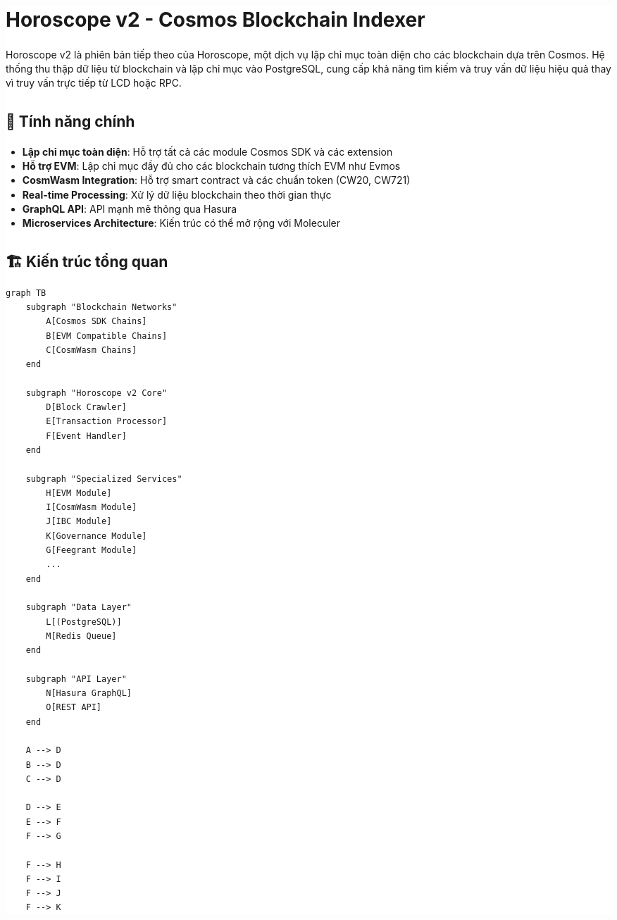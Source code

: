 # Horoscope v2 - Cosmos Blockchain Indexer

Horoscope v2 là phiên bản tiếp theo của Horoscope, một dịch vụ lập chỉ mục toàn diện cho các blockchain dựa trên Cosmos. Hệ thống thu thập dữ liệu từ blockchain và lập chỉ mục vào PostgreSQL, cung cấp khả năng tìm kiếm và truy vấn dữ liệu hiệu quả thay vì truy vấn trực tiếp từ LCD hoặc RPC.

## 🌟 Tính năng chính

- **Lập chỉ mục toàn diện**: Hỗ trợ tất cả các module Cosmos SDK và các extension
- **Hỗ trợ EVM**: Lập chỉ mục đầy đủ cho các blockchain tương thích EVM như Evmos
- **CosmWasm Integration**: Hỗ trợ smart contract và các chuẩn token (CW20, CW721)
- **Real-time Processing**: Xử lý dữ liệu blockchain theo thời gian thực
- **GraphQL API**: API mạnh mẽ thông qua Hasura
- **Microservices Architecture**: Kiến trúc có thể mở rộng với Moleculer

## 🏗️ Kiến trúc tổng quan

```mermaid
graph TB
    subgraph "Blockchain Networks"
        A[Cosmos SDK Chains]
        B[EVM Compatible Chains]
        C[CosmWasm Chains]
    end
    
    subgraph "Horoscope v2 Core"
        D[Block Crawler]
        E[Transaction Processor]
        F[Event Handler]
    end
    
    subgraph "Specialized Services"
        H[EVM Module]
        I[CosmWasm Module]
        J[IBC Module]
        K[Governance Module]
        G[Feegrant Module]
        ...
    end
    
    subgraph "Data Layer"
        L[(PostgreSQL)]
        M[Redis Queue]
    end
    
    subgraph "API Layer"
        N[Hasura GraphQL]
        O[REST API]
    end
    
    A --> D
    B --> D
    C --> D
    
    D --> E
    E --> F
    F --> G
    
    F --> H
    F --> I
    F --> J
    F --> K
```